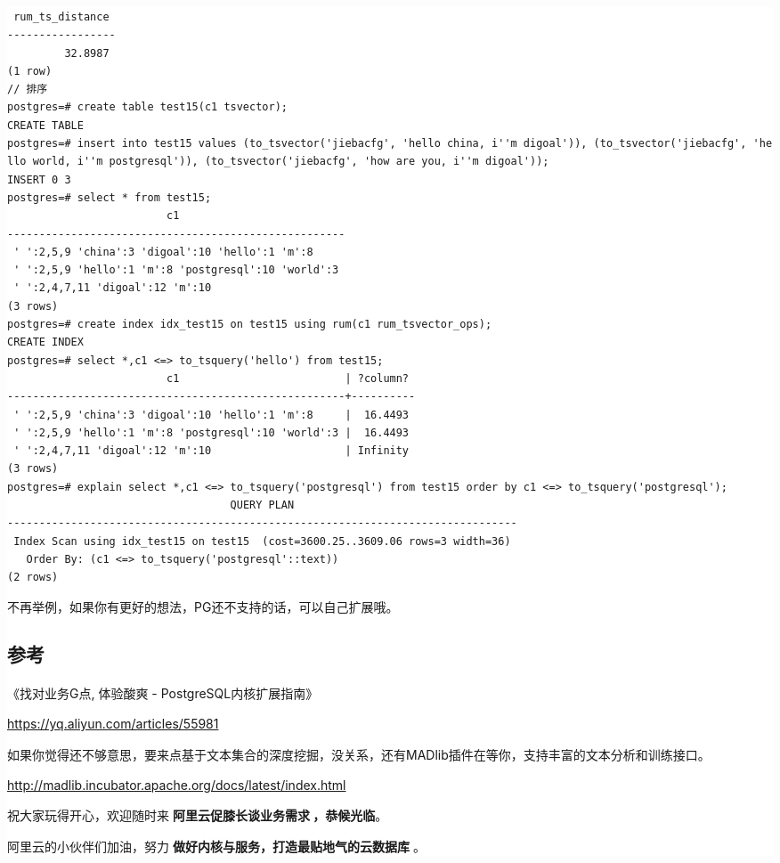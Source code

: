 ```
 rum_ts_distance 
-----------------
         32.8987
(1 row)
// 排序
postgres=# create table test15(c1 tsvector);
CREATE TABLE
postgres=# insert into test15 values (to_tsvector('jiebacfg', 'hello china, i''m digoal')), (to_tsvector('jiebacfg', 'hello world, i''m postgresql')), (to_tsvector('jiebacfg', 'how are you, i''m digoal'));
INSERT 0 3
postgres=# select * from test15;
                         c1                          
-----------------------------------------------------
 ' ':2,5,9 'china':3 'digoal':10 'hello':1 'm':8
 ' ':2,5,9 'hello':1 'm':8 'postgresql':10 'world':3
 ' ':2,4,7,11 'digoal':12 'm':10
(3 rows)
postgres=# create index idx_test15 on test15 using rum(c1 rum_tsvector_ops);
CREATE INDEX
postgres=# select *,c1 <=> to_tsquery('hello') from test15;
                         c1                          | ?column? 
-----------------------------------------------------+----------
 ' ':2,5,9 'china':3 'digoal':10 'hello':1 'm':8     |  16.4493
 ' ':2,5,9 'hello':1 'm':8 'postgresql':10 'world':3 |  16.4493
 ' ':2,4,7,11 'digoal':12 'm':10                     | Infinity
(3 rows)
postgres=# explain select *,c1 <=> to_tsquery('postgresql') from test15 order by c1 <=> to_tsquery('postgresql');
                                   QUERY PLAN                                   
--------------------------------------------------------------------------------
 Index Scan using idx_test15 on test15  (cost=3600.25..3609.06 rows=3 width=36)
   Order By: (c1 <=> to_tsquery('postgresql'::text))
(2 rows)
```
    
不再举例，如果你有更好的想法，PG还不支持的话，可以自己扩展哦。  
    
## 参考    
《找对业务G点, 体验酸爽 - PostgreSQL内核扩展指南》  
    
https://yq.aliyun.com/articles/55981    
  
如果你觉得还不够意思，要来点基于文本集合的深度挖掘，没关系，还有MADlib插件在等你，支持丰富的文本分析和训练接口。  
  
http://madlib.incubator.apache.org/docs/latest/index.html  
    
祝大家玩得开心，欢迎随时来 **阿里云促膝长谈业务需求 ，恭候光临**。  
  
阿里云的小伙伴们加油，努力 **做好内核与服务，打造最贴地气的云数据库** 。  
    
  
    
                       